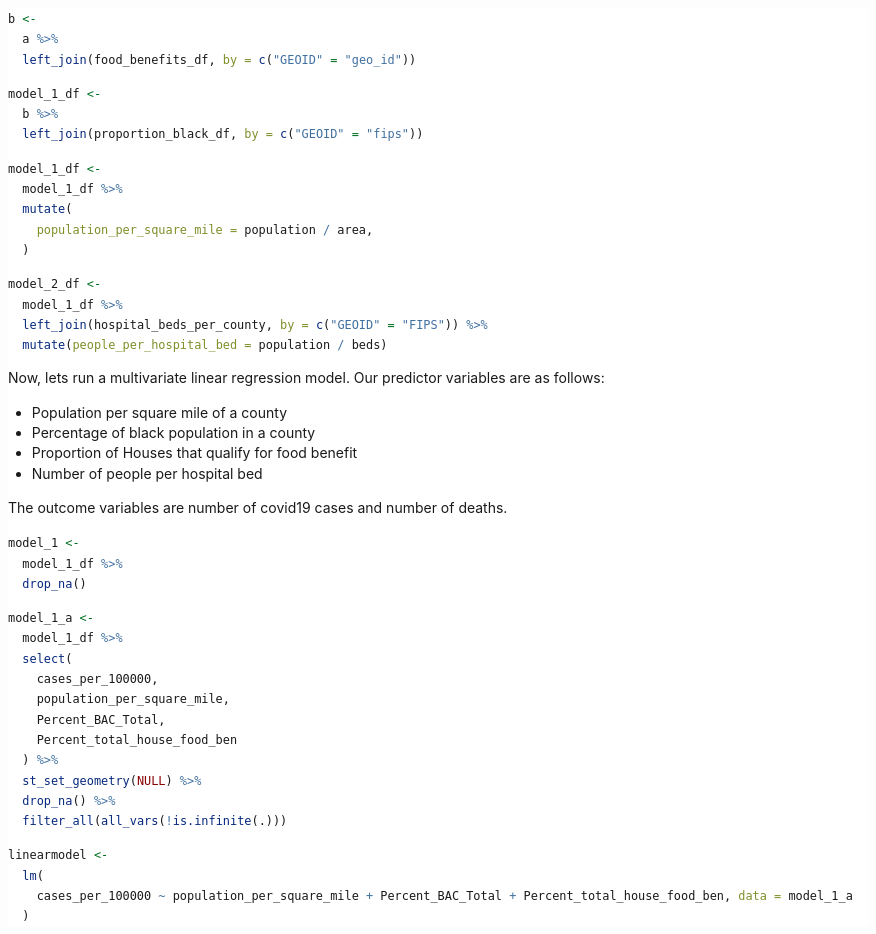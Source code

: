 ``` r
b <-
  a %>% 
  left_join(food_benefits_df, by = c("GEOID" = "geo_id"))
```

``` r
model_1_df <-
  b %>% 
  left_join(proportion_black_df, by = c("GEOID" = "fips"))
```

``` r
model_1_df <-
  model_1_df %>% 
  mutate(
    population_per_square_mile = population / area,
  )
```

``` r
model_2_df <-
  model_1_df %>% 
  left_join(hospital_beds_per_county, by = c("GEOID" = "FIPS")) %>% 
  mutate(people_per_hospital_bed = population / beds)
```

Now, lets run a multivariate linear regression model. Our predictor
variables are as follows:

  - Population per square mile of a county
  - Percentage of black population in a county
  - Proportion of Houses that qualify for food benefit
  - Number of people per hospital bed

The outcome variables are number of covid19 cases and number of deaths.

``` r
model_1 <-
  model_1_df %>% 
  drop_na()
```

``` r
model_1_a <-
  model_1_df %>% 
  select(
    cases_per_100000,
    population_per_square_mile,
    Percent_BAC_Total,
    Percent_total_house_food_ben
  ) %>% 
  st_set_geometry(NULL) %>% 
  drop_na() %>% 
  filter_all(all_vars(!is.infinite(.)))
```

``` r
linearmodel <- 
  lm(
    cases_per_100000 ~ population_per_square_mile + Percent_BAC_Total + Percent_total_house_food_ben, data = model_1_a
  )
```
